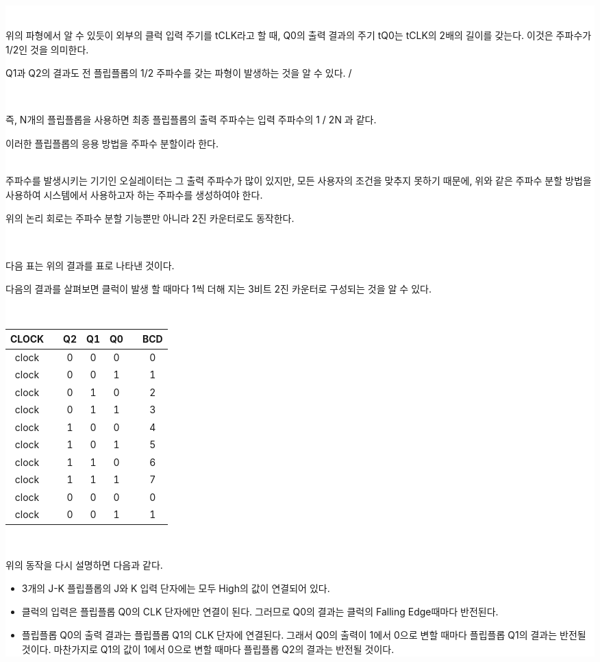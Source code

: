 <br>


위의 파형에서 알 수 있듯이 외부의 클럭 입력 주기를 tCLK라고 할 때, Q0의 출력 결과의 주기 tQ0는 tCLK의 2배의 길이를 갖는다. 이것은 주파수가 1/2인 것을 의미한다. 

Q1과 Q2의 결과도 전 플립플롭의 1/2 주파수를 갖는 파형이 발생하는 것을 알 수 있다. /

<br>

즉, N개의 플립플롭을 사용하면 최종 플립플롭의 출력 주파수는 입력 주파수의 1 / 2N 과 같다. 

이러한 플립플롭의 응용 방법을 주파수 분할이라 한다. 

<br>
주파수를 발생시키는 기기인 오실레이터는 그 출력 주파수가 많이 있지만, 모든 사용자의 조건을 맞추지 못하기 때문에, 위와 같은 주파수 분할 방법을 사용하여 시스템에서 사용하고자 하는 주파수를 생성하여야 한다.

위의 논리 회로는 주파수 분할 기능뿐만 아니라 2진 카운터로도 동작한다. 

<br>

다음 표는 위의 결과를 표로 나타낸 것이다. 

다음의 결과를 살펴보면 클럭이 발생 할 때마다 1씩 더해 지는 3비트 2진 카운터로 구성되는 것을 알 수 있다. 


<br>

|CLOCK||Q2|Q1|Q0||BCD|
|:-:|:-:|:-:|:-:|:-:|:-:|:-:|
|clock||0|0|0||0|
|clock||0|0|1||1|
|clock||0|1|0||2|
|clock||0|1|1||3|
|clock||1|0|0||4|
|clock||1|0|1||5|
|clock||1|1|0||6|
|clock||1|1|1||7|
|clock||0|0|0||0|
|clock||0|0|1||1|

<br>

위의 동작을 다시 설명하면 다음과 같다. 

- 3개의 J-K 플립플롭의 J와 K 입력 단자에는 모두 High의 값이 연결되어 있다. 

- 클럭의 입력은 플립플롭 Q0의 CLK 단자에만 연결이 된다. 그러므로 Q0의 결과는 클럭의 Falling Edge때마다 반전된다. 

- 플립플롭 Q0의 출력 결과는 플립플롭 Q1의 CLK 단자에 연결된다. 그래서 Q0의 출력이 1에서 0으로 변할 때마다 플립플롭 Q1의 결과는 반전될 것이다. 마찬가지로 Q1의 값이 1에서 0으로 변할 때마다 플립플롭 Q2의 결과는 반전될 것이다. 
